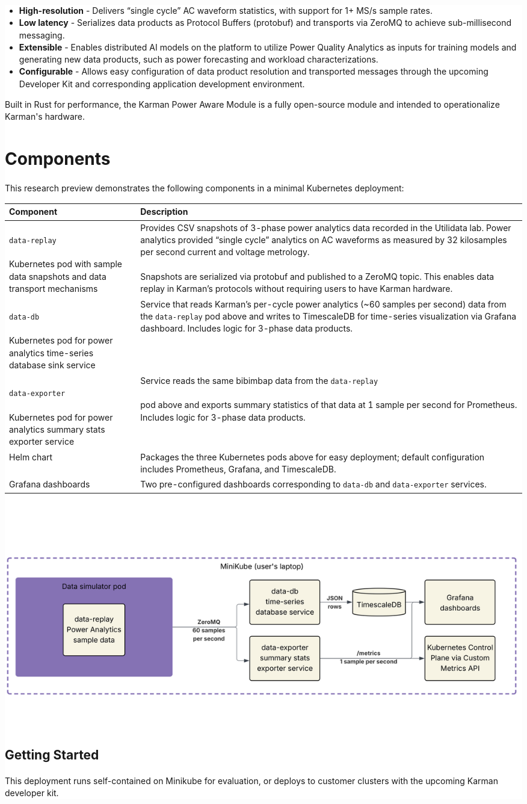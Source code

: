 * **High-resolution** \- Delivers “single cycle” AC waveform statistics, with support for 1+ MS/s sample rates.   
* **Low latency** \- Serializes data products as Protocol Buffers (protobuf) and transports via ZeroMQ to achieve sub-millisecond messaging.  
* **Extensible** \- Enables distributed AI models on the platform to utilize Power Quality Analytics as inputs for training models and generating new data products, such as power forecasting and workload characterizations.   
* **Configurable** \- Allows easy configuration of data product resolution and transported messages through the upcoming Developer Kit and corresponding application development environment. 

Built in Rust for performance, the Karman Power Aware Module is a fully open-source module and intended to operationalize Karman's hardware.

# **Components**

This research preview demonstrates the following components in a minimal Kubernetes deployment:

| Component | Description |
| :---- | :---- |
| <br>`data-replay`<br><br>Kubernetes pod with sample data snapshots and data transport mechanisms | Provides CSV snapshots of 3-phase power analytics data recorded in the Utilidata lab. Power analytics provided “single cycle” analytics on AC waveforms as measured by 32 kilosamples per second current and voltage metrology. <br><br>Snapshots are serialized via protobuf and published to a ZeroMQ topic. This enables data replay in Karman’s protocols without requiring users to have Karman hardware. |
| <br>`data-db`<br><br>Kubernetes pod for power analytics time-series database sink service  | Service that reads Karman’s per-cycle power analytics (\~60 samples per second) data from the `data-replay` pod above and writes to TimescaleDB for time-series visualization via Grafana dashboard. Includes logic for 3-phase data products. |
| <br>`data-exporter`<br><br>Kubernetes pod for power analytics summary stats exporter service | Service reads the same bibimbap data from the `data-replay`<br><br>pod above and exports summary statistics of that data at 1 sample per second for Prometheus. Includes logic for 3-phase data products.  |
| Helm chart | Packages the three Kubernetes pods above for easy deployment; default configuration includes Prometheus, Grafana, and TimescaleDB. |
| Grafana dashboards | Two pre-configured dashboards corresponding to `data-db` and `data-exporter` services. |

<br><br>
<img src="./docs/images/data_replay_architecture_diagram.svg" width="100%">
<br><br>
---

## **Getting Started**

This deployment runs self-contained on Minikube for evaluation, or deploys to customer clusters with the upcoming Karman developer kit.
